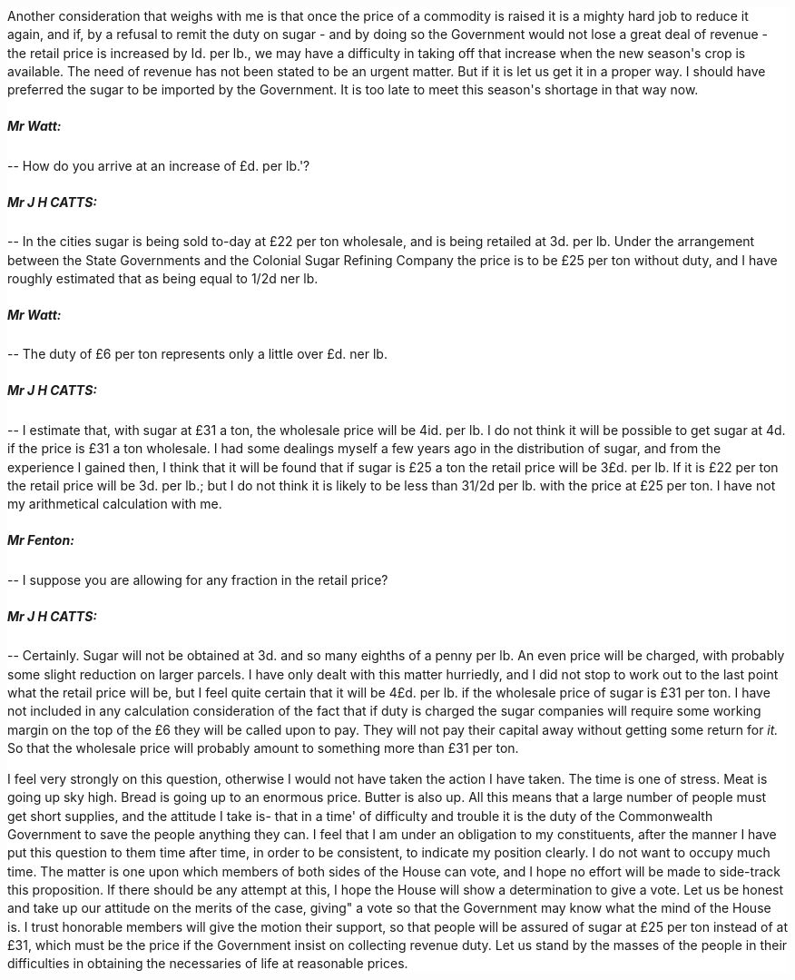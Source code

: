 Another consideration that weighs with me is that once the price of a commodity is raised it is a mighty hard job to reduce it  again,  and if, by a refusal to remit the duty on sugar - and by doing so the Government would not lose a great deal of revenue - the retail price is increased by Id. per lb., we may have a difficulty in taking off that increase when the new season's crop is available. The need of revenue has not been stated to be an urgent matter. But if it is let us get it in a proper way. I should have preferred the sugar to be imported by the Government. It is too late to meet this season's shortage in that way now. 

##### Mr Watt:

-- How do you arrive at an increase of £d. per lb.'? 

##### Mr J H CATTS:

-- In the cities sugar is being sold to-day at £22 per ton wholesale, and is being retailed at 3d. per lb. Under the arrangement between the State Governments and the Colonial Sugar Refining Company the price is to be £25 per ton without duty, and I have roughly estimated that as being equal to  1/2d  ner lb. 

##### Mr Watt:

-- The duty of £6 per ton represents only a little over £d. ner lb. 

##### Mr J H CATTS:

-- I estimate that, with sugar at £31 a ton, the wholesale price will be 4id. per lb. I do not think it will be possible to get sugar at 4d. if the price is £31 a ton wholesale. I had some dealings myself a few years ago in the distribution of sugar, and from the experience I gained then, I think that it will be found that if sugar is £25 a ton the retail price will be 3£d. per lb. If it is £22 per ton the retail price will be 3d. per lb.; but I do not think it is likely to be less than  31/2d  per lb. with the price at £25 per ton. I have not my arithmetical calculation with me. 

##### Mr Fenton:

-- I suppose you are allowing for any fraction in the retail price? 

##### Mr J H CATTS:

-- Certainly. Sugar will not be obtained at 3d. and so many eighths of a penny per lb. An even price will be charged, with probably some slight reduction on larger parcels. I have only dealt with this matter hurriedly, and I did not stop to work out to the last point what the retail price will be, but I feel quite certain that it will be 4£d. per lb. if the wholesale price of sugar is £31 per ton. I have not included in any calculation consideration of the fact that if duty is charged the sugar companies will require some working margin on the top of the £6 they will be called upon to pay. They will not pay their capital away without getting some return for  *it.*  So that the wholesale price will probably amount to something more than £31 per ton. 

I feel very strongly on this question, otherwise I would not have taken the action I have taken. The time is one of stress. Meat is going up sky high. Bread is going up to an enormous price. Butter is also up. All this means that a large number of people must get short supplies, and the attitude I take is- that in a time' of difficulty and trouble it is the duty of the Commonwealth Government to save the people anything they can. I feel that I am under an obligation to my constituents, after the manner I have put this question to them time after time, in order to be consistent, to indicate my position clearly. I do not want to occupy much time. The matter is one upon which members of both sides of the House can vote, and I hope no effort will be made to side-track this proposition. If there should be any attempt at this, I hope the House will show a determination to give a vote. Let us be honest and  take  up our attitude on the merits of the case, giving" a vote so that the Government may know what the mind of the House is. I trust honorable members will give the motion their support, so that people will be assured of sugar at £25 per ton instead of at £31, which must be the price if the Government insist on collecting revenue duty. Let us stand by the masses of the people in their difficulties in obtaining the necessaries of life at reasonable prices. 
